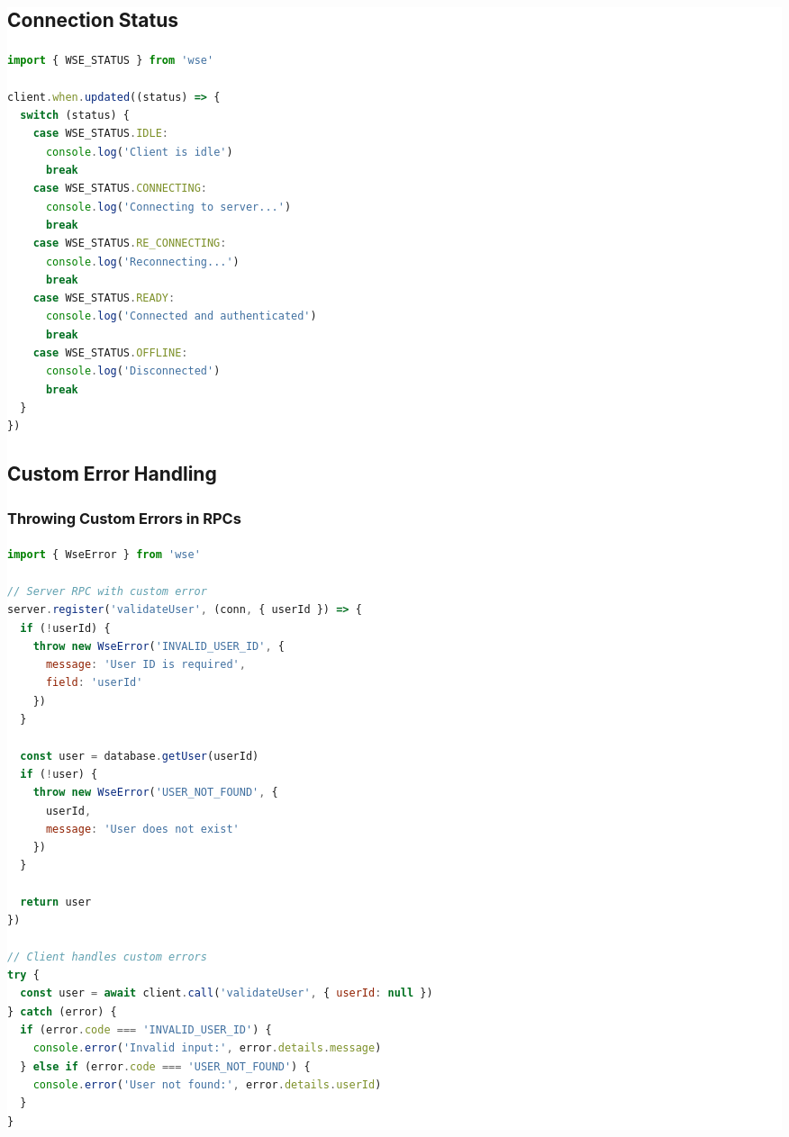 ## Connection Status

```javascript
import { WSE_STATUS } from 'wse'

client.when.updated((status) => {
  switch (status) {
    case WSE_STATUS.IDLE:
      console.log('Client is idle')
      break
    case WSE_STATUS.CONNECTING:
      console.log('Connecting to server...')
      break
    case WSE_STATUS.RE_CONNECTING:
      console.log('Reconnecting...')
      break
    case WSE_STATUS.READY:
      console.log('Connected and authenticated')
      break
    case WSE_STATUS.OFFLINE:
      console.log('Disconnected')
      break
  }
})
```

## Custom Error Handling

### Throwing Custom Errors in RPCs

```javascript
import { WseError } from 'wse'

// Server RPC with custom error
server.register('validateUser', (conn, { userId }) => {
  if (!userId) {
    throw new WseError('INVALID_USER_ID', { 
      message: 'User ID is required',
      field: 'userId' 
    })
  }
  
  const user = database.getUser(userId)
  if (!user) {
    throw new WseError('USER_NOT_FOUND', { 
      userId,
      message: 'User does not exist' 
    })
  }
  
  return user
})

// Client handles custom errors
try {
  const user = await client.call('validateUser', { userId: null })
} catch (error) {
  if (error.code === 'INVALID_USER_ID') {
    console.error('Invalid input:', error.details.message)
  } else if (error.code === 'USER_NOT_FOUND') {
    console.error('User not found:', error.details.userId)
  }
}
```